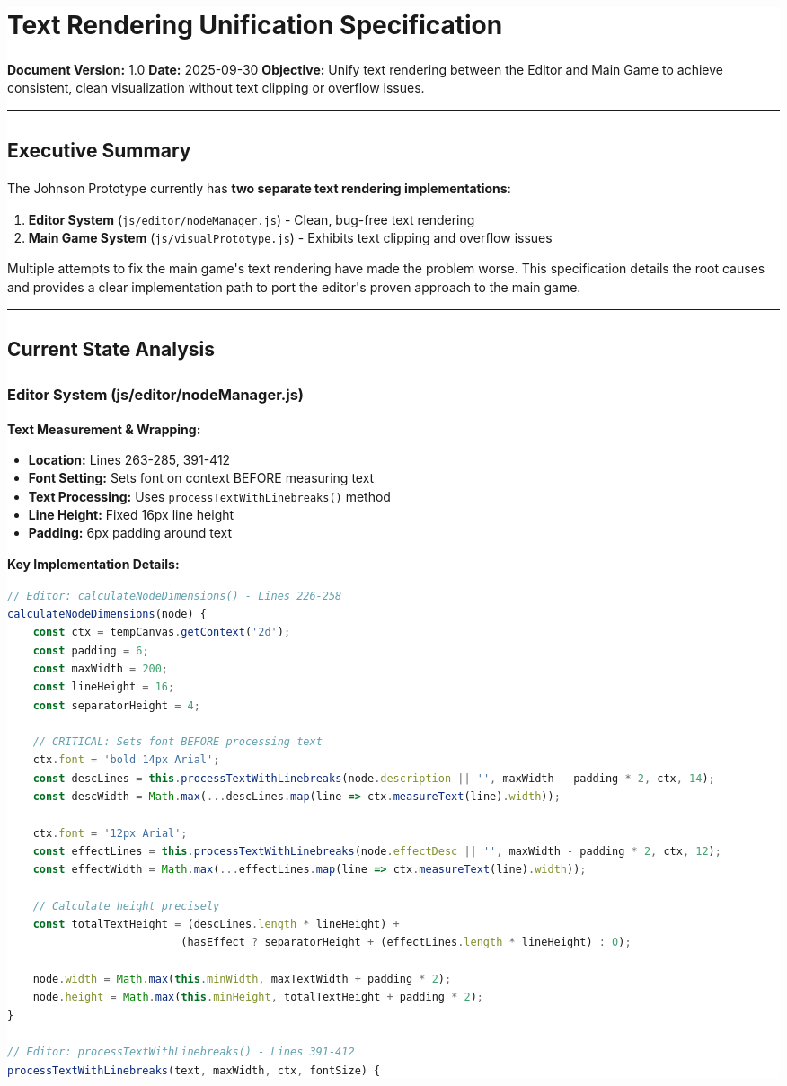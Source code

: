 # Text Rendering Unification Specification

**Document Version:** 1.0
**Date:** 2025-09-30
**Objective:** Unify text rendering between the Editor and Main Game to achieve consistent, clean visualization without text clipping or overflow issues.

---

## Executive Summary

The Johnson Prototype currently has **two separate text rendering implementations**:
1. **Editor System** (`js/editor/nodeManager.js`) - Clean, bug-free text rendering
2. **Main Game System** (`js/visualPrototype.js`) - Exhibits text clipping and overflow issues

Multiple attempts to fix the main game's text rendering have made the problem worse. This specification details the root causes and provides a clear implementation path to port the editor's proven approach to the main game.

---

## Current State Analysis

### Editor System (js/editor/nodeManager.js)

**Text Measurement & Wrapping:**
- **Location:** Lines 263-285, 391-412
- **Font Setting:** Sets font on context BEFORE measuring text
- **Text Processing:** Uses `processTextWithLinebreaks()` method
- **Line Height:** Fixed 16px line height
- **Padding:** 6px padding around text

**Key Implementation Details:**

```javascript
// Editor: calculateNodeDimensions() - Lines 226-258
calculateNodeDimensions(node) {
    const ctx = tempCanvas.getContext('2d');
    const padding = 6;
    const maxWidth = 200;
    const lineHeight = 16;
    const separatorHeight = 4;

    // CRITICAL: Sets font BEFORE processing text
    ctx.font = 'bold 14px Arial';
    const descLines = this.processTextWithLinebreaks(node.description || '', maxWidth - padding * 2, ctx, 14);
    const descWidth = Math.max(...descLines.map(line => ctx.measureText(line).width));

    ctx.font = '12px Arial';
    const effectLines = this.processTextWithLinebreaks(node.effectDesc || '', maxWidth - padding * 2, ctx, 12);
    const effectWidth = Math.max(...effectLines.map(line => ctx.measureText(line).width));

    // Calculate height precisely
    const totalTextHeight = (descLines.length * lineHeight) +
                           (hasEffect ? separatorHeight + (effectLines.length * lineHeight) : 0);

    node.width = Math.max(this.minWidth, maxTextWidth + padding * 2);
    node.height = Math.max(this.minHeight, totalTextHeight + padding * 2);
}

// Editor: processTextWithLinebreaks() - Lines 391-412
processTextWithLinebreaks(text, maxWidth, ctx, fontSize) {
```
